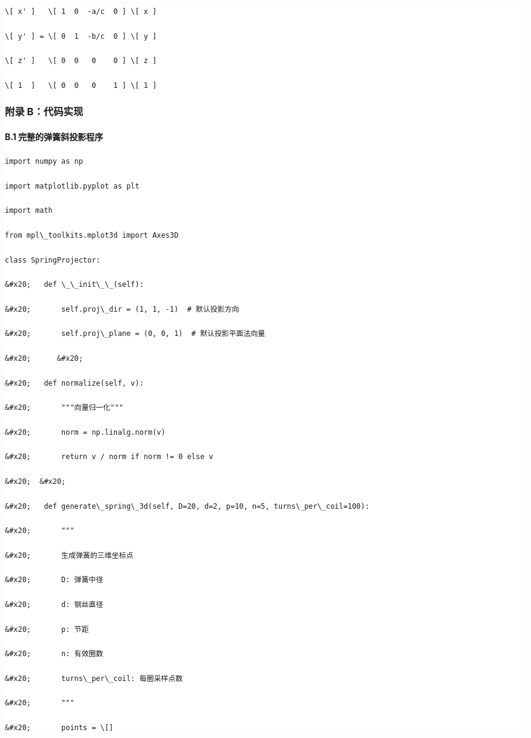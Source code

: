 ```
\[ x' ]   \[ 1  0  -a/c  0 ] \[ x ]

\[ y' ] = \[ 0  1  -b/c  0 ] \[ y ]

\[ z' ]   \[ 0  0   0    0 ] \[ z ]

\[ 1  ]   \[ 0  0   0    1 ] \[ 1 ]
```

### 附录 B：代码实现

#### B.1 完整的弹簧斜投影程序



```
import numpy as np

import matplotlib.pyplot as plt

import math

from mpl\_toolkits.mplot3d import Axes3D

class SpringProjector:

&#x20;   def \_\_init\_\_(self):

&#x20;       self.proj\_dir = (1, 1, -1)  # 默认投影方向

&#x20;       self.proj\_plane = (0, 0, 1)  # 默认投影平面法向量

&#x20;      &#x20;

&#x20;   def normalize(self, v):

&#x20;       """向量归一化"""

&#x20;       norm = np.linalg.norm(v)

&#x20;       return v / norm if norm != 0 else v

&#x20;  &#x20;

&#x20;   def generate\_spring\_3d(self, D=20, d=2, p=10, n=5, turns\_per\_coil=100):

&#x20;       """

&#x20;       生成弹簧的三维坐标点

&#x20;       D: 弹簧中径

&#x20;       d: 钢丝直径

&#x20;       p: 节距

&#x20;       n: 有效圈数

&#x20;       turns\_per\_coil: 每圈采样点数

&#x20;       """

&#x20;       points = \[]

```